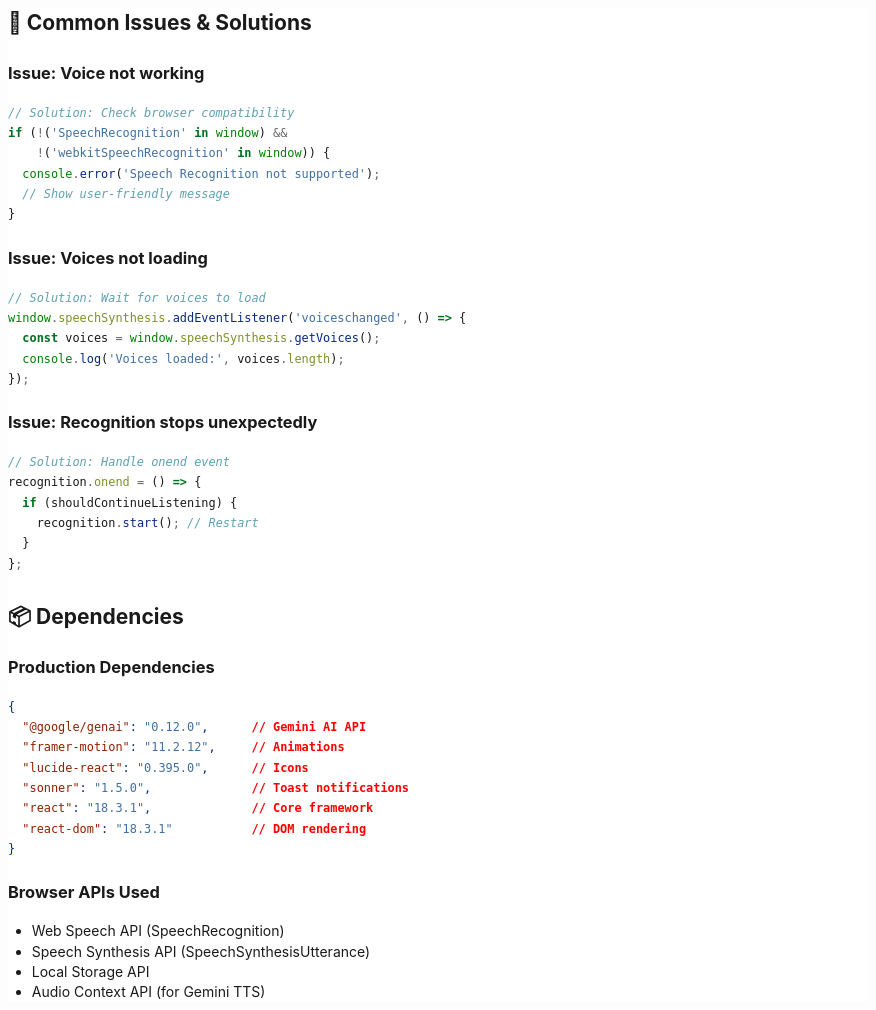 ## 🐛 Common Issues & Solutions

### Issue: Voice not working

```typescript
// Solution: Check browser compatibility
if (!('SpeechRecognition' in window) &&
    !('webkitSpeechRecognition' in window)) {
  console.error('Speech Recognition not supported');
  // Show user-friendly message
}
```

### Issue: Voices not loading

```typescript
// Solution: Wait for voices to load
window.speechSynthesis.addEventListener('voiceschanged', () => {
  const voices = window.speechSynthesis.getVoices();
  console.log('Voices loaded:', voices.length);
});
```

### Issue: Recognition stops unexpectedly

```typescript
// Solution: Handle onend event
recognition.onend = () => {
  if (shouldContinueListening) {
    recognition.start(); // Restart
  }
};
```

## 📦 Dependencies

### Production Dependencies

```json
{
  "@google/genai": "0.12.0",      // Gemini AI API
  "framer-motion": "11.2.12",     // Animations
  "lucide-react": "0.395.0",      // Icons
  "sonner": "1.5.0",              // Toast notifications
  "react": "18.3.1",              // Core framework
  "react-dom": "18.3.1"           // DOM rendering
}
```

### Browser APIs Used

- Web Speech API (SpeechRecognition)
- Speech Synthesis API (SpeechSynthesisUtterance)
- Local Storage API
- Audio Context API (for Gemini TTS)
